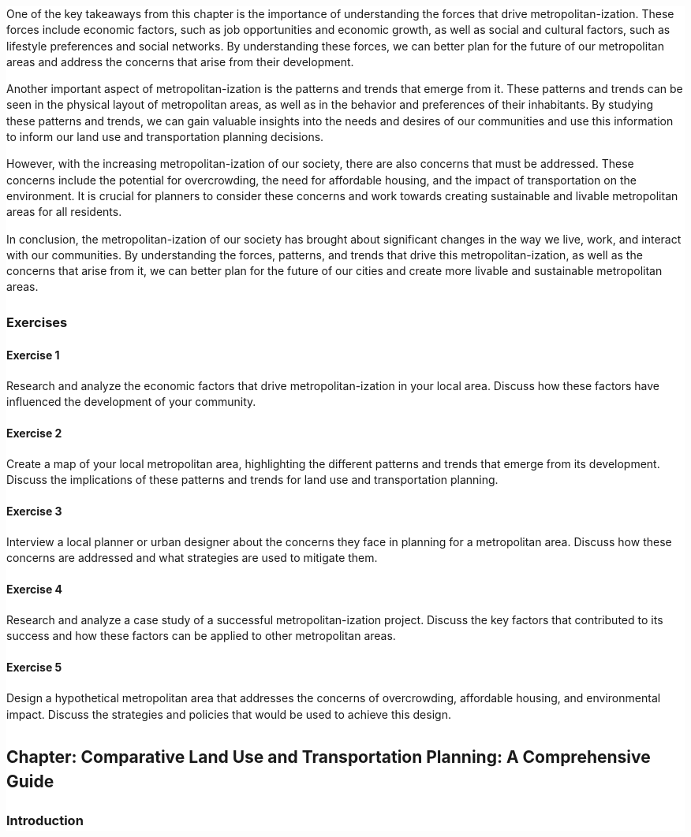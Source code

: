 One of the key takeaways from this chapter is the importance of understanding the forces that drive metropolitan-ization. These forces include economic factors, such as job opportunities and economic growth, as well as social and cultural factors, such as lifestyle preferences and social networks. By understanding these forces, we can better plan for the future of our metropolitan areas and address the concerns that arise from their development.

Another important aspect of metropolitan-ization is the patterns and trends that emerge from it. These patterns and trends can be seen in the physical layout of metropolitan areas, as well as in the behavior and preferences of their inhabitants. By studying these patterns and trends, we can gain valuable insights into the needs and desires of our communities and use this information to inform our land use and transportation planning decisions.

However, with the increasing metropolitan-ization of our society, there are also concerns that must be addressed. These concerns include the potential for overcrowding, the need for affordable housing, and the impact of transportation on the environment. It is crucial for planners to consider these concerns and work towards creating sustainable and livable metropolitan areas for all residents.

In conclusion, the metropolitan-ization of our society has brought about significant changes in the way we live, work, and interact with our communities. By understanding the forces, patterns, and trends that drive this metropolitan-ization, as well as the concerns that arise from it, we can better plan for the future of our cities and create more livable and sustainable metropolitan areas.

### Exercises

#### Exercise 1
Research and analyze the economic factors that drive metropolitan-ization in your local area. Discuss how these factors have influenced the development of your community.

#### Exercise 2
Create a map of your local metropolitan area, highlighting the different patterns and trends that emerge from its development. Discuss the implications of these patterns and trends for land use and transportation planning.

#### Exercise 3
Interview a local planner or urban designer about the concerns they face in planning for a metropolitan area. Discuss how these concerns are addressed and what strategies are used to mitigate them.

#### Exercise 4
Research and analyze a case study of a successful metropolitan-ization project. Discuss the key factors that contributed to its success and how these factors can be applied to other metropolitan areas.

#### Exercise 5
Design a hypothetical metropolitan area that addresses the concerns of overcrowding, affordable housing, and environmental impact. Discuss the strategies and policies that would be used to achieve this design.


## Chapter: Comparative Land Use and Transportation Planning: A Comprehensive Guide

### Introduction

